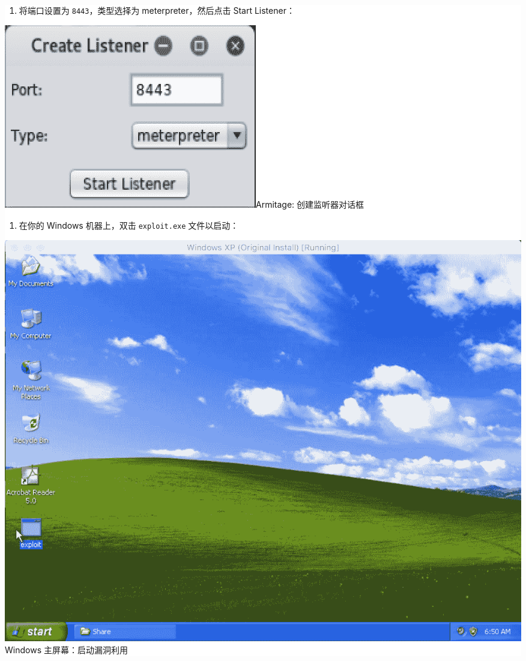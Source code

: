 1.  将端口设置为 `8443`，类型选择为 meterpreter，然后点击 Start Listener：

![](img/40932b20-f1fb-44d1-b478-0d53791652ec.png)Armitage: 创建监听器对话框

1.  在你的 Windows 机器上，双击 `exploit.exe` 文件以启动：

![](img/b7fa154a-f7de-4d62-b4b6-dfa2a9a8d9a2.png)Windows 主屏幕：启动漏洞利用
